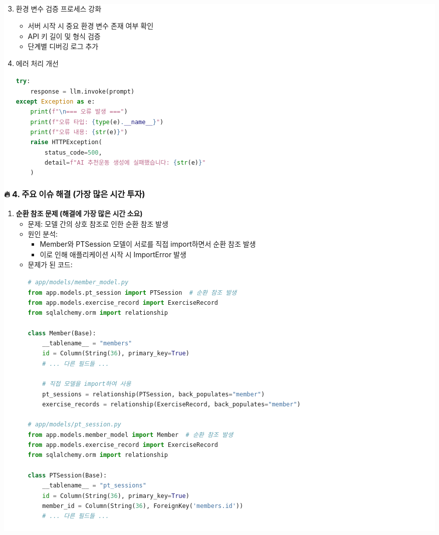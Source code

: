 3. 환경 변수 검증 프로세스 강화
   - 서버 시작 시 중요 환경 변수 존재 여부 확인
   - API 키 길이 및 형식 검증
   - 단계별 디버깅 로그 추가

4. 에러 처리 개선
   ```python
   try:
       response = llm.invoke(prompt)
   except Exception as e:
       print(f"\n=== 오류 발생 ===")
       print(f"오류 타입: {type(e).__name__}")
       print(f"오류 내용: {str(e)}")
       raise HTTPException(
           status_code=500, 
           detail=f"AI 추천운동 생성에 실패했습니다: {str(e)}"
       )
   ```

### **🔥 4. 주요 이슈 해결 (가장 많은 시간 투자)**
1. **순환 참조 문제 (해결에 가장 많은 시간 소요)**
   - 문제: 모델 간의 상호 참조로 인한 순환 참조 발생
   - 원인 분석: 
     - Member와 PTSession 모델이 서로를 직접 import하면서 순환 참조 발생
     - 이로 인해 애플리케이션 시작 시 ImportError 발생
   - 문제가 된 코드:
     ```python
     # app/models/member_model.py
     from app.models.pt_session import PTSession  # 순환 참조 발생
     from app.models.exercise_record import ExerciseRecord
     from sqlalchemy.orm import relationship
     
     class Member(Base):
         __tablename__ = "members"
         id = Column(String(36), primary_key=True)
         # ... 다른 필드들 ...
         
         # 직접 모델을 import하여 사용
         pt_sessions = relationship(PTSession, back_populates="member")
         exercise_records = relationship(ExerciseRecord, back_populates="member")

     # app/models/pt_session.py
     from app.models.member_model import Member  # 순환 참조 발생
     from app.models.exercise_record import ExerciseRecord
     from sqlalchemy.orm import relationship
     
     class PTSession(Base):
         __tablename__ = "pt_sessions"
         id = Column(String(36), primary_key=True)
         member_id = Column(String(36), ForeignKey('members.id'))
         # ... 다른 필드들 ...
         